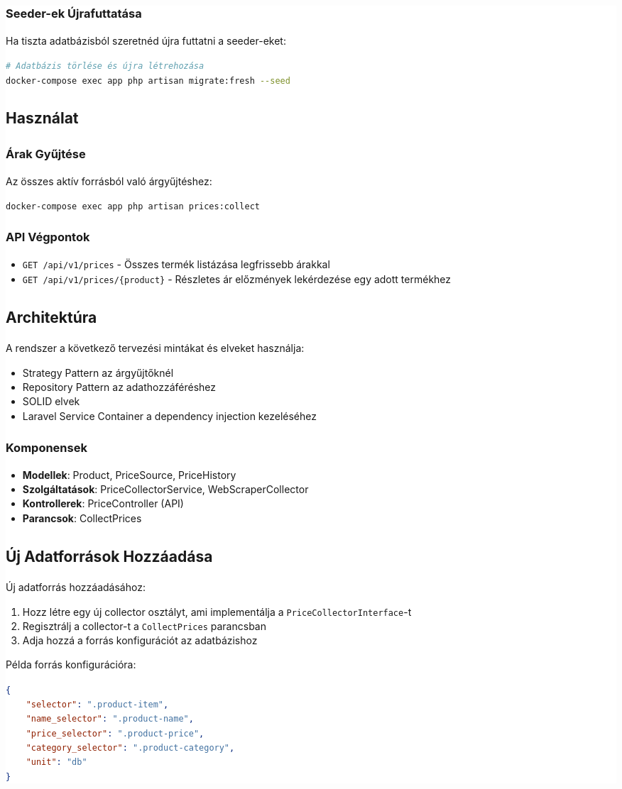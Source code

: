 ### Seeder-ek Újrafuttatása

Ha tiszta adatbázisból szeretnéd újra futtatni a seeder-eket:

```bash
# Adatbázis törlése és újra létrehozása
docker-compose exec app php artisan migrate:fresh --seed
```

## Használat

### Árak Gyűjtése

Az összes aktív forrásból való árgyűjtéshez:

```bash
docker-compose exec app php artisan prices:collect
```

### API Végpontok

- `GET /api/v1/prices` - Összes termék listázása legfrissebb árakkal
- `GET /api/v1/prices/{product}` - Részletes ár előzmények lekérdezése egy adott termékhez

## Architektúra

A rendszer a következő tervezési mintákat és elveket használja:

- Strategy Pattern az árgyűjtőknél
- Repository Pattern az adathozzáféréshez
- SOLID elvek
- Laravel Service Container a dependency injection kezeléséhez

### Komponensek

- **Modellek**: Product, PriceSource, PriceHistory
- **Szolgáltatások**: PriceCollectorService, WebScraperCollector
- **Kontrollerek**: PriceController (API)
- **Parancsok**: CollectPrices

## Új Adatforrások Hozzáadása

Új adatforrás hozzáadásához:

1. Hozz létre egy új collector osztályt, ami implementálja a `PriceCollectorInterface`-t
2. Regisztrálj a collector-t a `CollectPrices` parancsban
3. Adja hozzá a forrás konfigurációt az adatbázishoz

Példa forrás konfigurációra:
```json
{
    "selector": ".product-item",
    "name_selector": ".product-name",
    "price_selector": ".product-price",
    "category_selector": ".product-category",
    "unit": "db"
}
```
